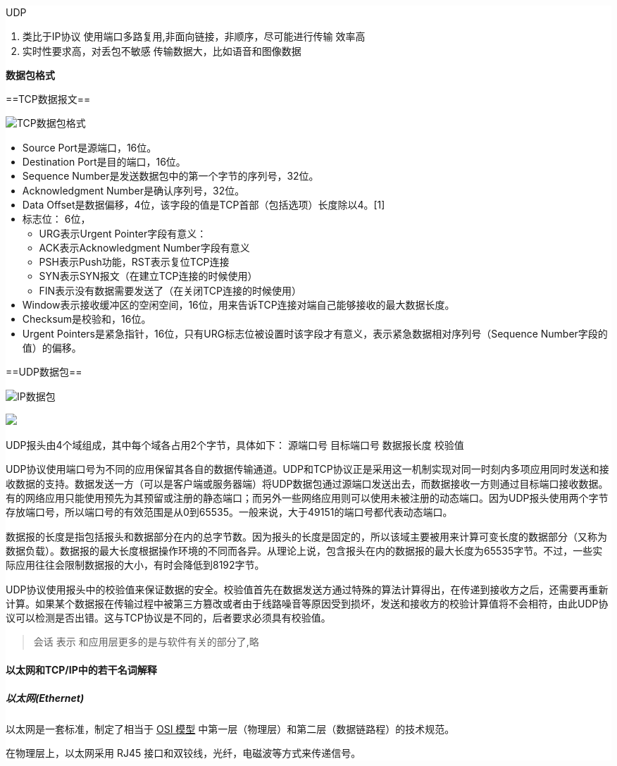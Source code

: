 UDP
1. 类比于IP协议 使用端口多路复用,非面向链接，非顺序，尽可能进行传输 效率高
2. 实时性要求高，对丢包不敏感 传输数据大，比如语音和图像数据

**数据包格式**

==TCP数据报文==

![TCP数据包格式](http://qiniu.imolili.com/小书匠/1593397122977.jpg)

- Source Port是源端口，16位。
- Destination Port是目的端口，16位。
- Sequence Number是发送数据包中的第一个字节的序列号，32位。
- Acknowledgment Number是确认序列号，32位。
- Data Offset是数据偏移，4位，该字段的值是TCP首部（包括选项）长度除以4。[1] 
- 标志位： 6位，
	* URG表示Urgent Pointer字段有意义：
	* ACK表示Acknowledgment Number字段有意义
	* PSH表示Push功能，RST表示复位TCP连接
	* SYN表示SYN报文（在建立TCP连接的时候使用）
	* FIN表示没有数据需要发送了（在关闭TCP连接的时候使用）
- Window表示接收缓冲区的空闲空间，16位，用来告诉TCP连接对端自己能够接收的最大数据长度。
- Checksum是校验和，16位。
- Urgent Pointers是紧急指针，16位，只有URG标志位被设置时该字段才有意义，表示紧急数据相对序列号（Sequence Number字段的值）的偏移。

==UDP数据包==

![IP数据包](http://qiniu.imolili.com/小书匠/1593397001712.jpg)

![](http://qiniu.imolili.com/小书匠/1593397421908.jpg)

UDP报头由4个域组成，其中每个域各占用2个字节，具体如下： 
源端口号
目标端口号
数据报长度
校验值

UDP协议使用端口号为不同的应用保留其各自的数据传输通道。UDP和TCP协议正是采用这一机制实现对同一时刻内多项应用同时发送和接收数据的支持。数据发送一方（可以是客户端或服务器端）将UDP数据包通过源端口发送出去，而数据接收一方则通过目标端口接收数据。有的网络应用只能使用预先为其预留或注册的静态端口；而另外一些网络应用则可以使用未被注册的动态端口。因为UDP报头使用两个字节存放端口号，所以端口号的有效范围是从0到65535。一般来说，大于49151的端口号都代表动态端口。

数据报的长度是指包括报头和数据部分在内的总字节数。因为报头的长度是固定的，所以该域主要被用来计算可变长度的数据部分（又称为数据负载）。数据报的最大长度根据操作环境的不同而各异。从理论上说，包含报头在内的数据报的最大长度为65535字节。不过，一些实际应用往往会限制数据报的大小，有时会降低到8192字节。

UDP协议使用报头中的校验值来保证数据的安全。校验值首先在数据发送方通过特殊的算法计算得出，在传递到接收方之后，还需要再重新计算。如果某个数据报在传输过程中被第三方篡改或者由于线路噪音等原因受到损坏，发送和接收方的校验计算值将不会相符，由此UDP协议可以检测是否出错。这与TCP协议是不同的，后者要求必须具有校验值。

> 会话 表示 和应用层更多的是与软件有关的部分了,略

#### 以太网和TCP/IP中的若干名词解释

##### 以太网(Ethernet)

以太网是一套标准，制定了相当于 [OSI 模型](https://en.wikipedia.org/wiki/OSI_model) 中第一层（物理层）和第二层（数据链路程）的技术规范。

在物理层上，以太网采用 RJ45 接口和双铰线，光纤，电磁波等方式来传递信号。
